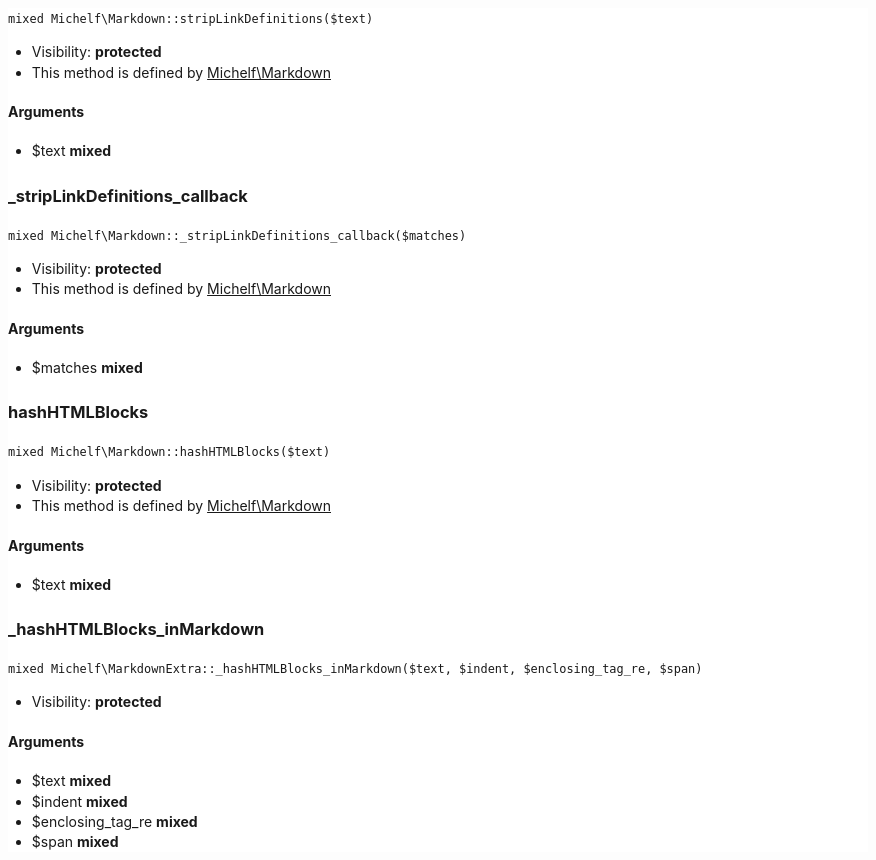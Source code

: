     mixed Michelf\Markdown::stripLinkDefinitions($text)





* Visibility: **protected**
* This method is defined by [Michelf\Markdown](michelf_markdown.md)


#### Arguments
* $text **mixed**



### _stripLinkDefinitions_callback

    mixed Michelf\Markdown::_stripLinkDefinitions_callback($matches)





* Visibility: **protected**
* This method is defined by [Michelf\Markdown](michelf_markdown.md)


#### Arguments
* $matches **mixed**



### hashHTMLBlocks

    mixed Michelf\Markdown::hashHTMLBlocks($text)





* Visibility: **protected**
* This method is defined by [Michelf\Markdown](michelf_markdown.md)


#### Arguments
* $text **mixed**



### _hashHTMLBlocks_inMarkdown

    mixed Michelf\MarkdownExtra::_hashHTMLBlocks_inMarkdown($text, $indent, $enclosing_tag_re, $span)





* Visibility: **protected**


#### Arguments
* $text **mixed**
* $indent **mixed**
* $enclosing_tag_re **mixed**
* $span **mixed**
